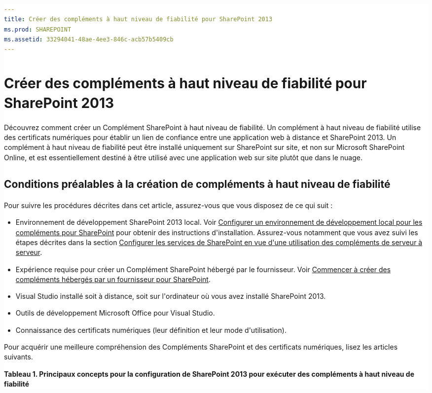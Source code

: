 ```yaml
---
title: Créer des compléments à haut niveau de fiabilité pour SharePoint 2013
ms.prod: SHAREPOINT
ms.assetid: 33294041-48ae-4ee3-846c-acb57b5409cb
---
```



# Créer des compléments à haut niveau de fiabilité pour SharePoint 2013
Découvrez comment créer un Complément SharePoint à haut niveau de fiabilité. Un complément à haut niveau de fiabilité utilise des certificats numériques pour établir un lien de confiance entre une application web à distance et SharePoint 2013. Un complément à haut niveau de fiabilité peut être installé uniquement sur SharePoint sur site, et non sur Microsoft SharePoint Online, et est essentiellement destiné à être utilisé avec une application web sur site plutôt que dans le nuage.
## Conditions préalables à la création de compléments à haut niveau de fiabilité
<a name="Prereqs"> </a>

Pour suivre les procédures décrites dans cet article, assurez-vous que vous disposez de ce qui suit :
  
    
    

- Environnement de développement SharePoint 2013 local. Voir  [Configurer un environnement de développement local pour les compléments pour SharePoint](set-up-an-on-premises-development-environment-for-sharepoint-add-ins.md) pour obtenir des instructions d'installation. Assurez-vous notamment que vous avez suivi les étapes décrites dans la section [Configurer les services de SharePoint en vue d'une utilisation des compléments de serveur à serveur](set-up-an-on-premises-development-environment-for-sharepoint-add-ins.md#Servertoserver).
    
  
- Expérience requise pour créer un Complément SharePoint hébergé par le fournisseur. Voir  [Commencer à créer des compléments hébergés par un fournisseur pour SharePoint](get-started-creating-provider-hosted-sharepoint-add-ins.md).
    
  
- Visual Studio installé soit à distance, soit sur l'ordinateur où vous avez installé SharePoint 2013.
    
  
- Outils de développement Microsoft Office pour Visual Studio.
    
  
- Connaissance des certificats numériques (leur définition et leur mode d'utilisation).
    
  
Pour acquérir une meilleure compréhension des Compléments SharePoint et des certificats numériques, lisez les articles suivants.
  
    
    

**Tableau 1. Principaux concepts pour la configuration de SharePoint 2013 pour exécuter des compléments à haut niveau de fiabilité**
